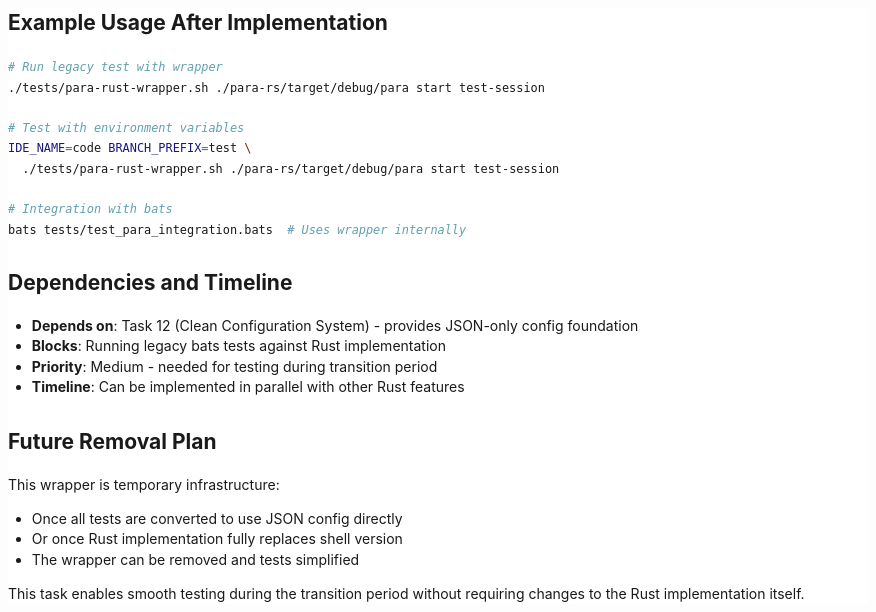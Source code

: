 ## Example Usage After Implementation

```bash
# Run legacy test with wrapper  
./tests/para-rust-wrapper.sh ./para-rs/target/debug/para start test-session

# Test with environment variables
IDE_NAME=code BRANCH_PREFIX=test \
  ./tests/para-rust-wrapper.sh ./para-rs/target/debug/para start test-session

# Integration with bats
bats tests/test_para_integration.bats  # Uses wrapper internally
```

## Dependencies and Timeline
- **Depends on**: Task 12 (Clean Configuration System) - provides JSON-only config foundation
- **Blocks**: Running legacy bats tests against Rust implementation
- **Priority**: Medium - needed for testing during transition period
- **Timeline**: Can be implemented in parallel with other Rust features

## Future Removal Plan
This wrapper is temporary infrastructure:
- Once all tests are converted to use JSON config directly
- Or once Rust implementation fully replaces shell version  
- The wrapper can be removed and tests simplified

This task enables smooth testing during the transition period without requiring changes to the Rust implementation itself.